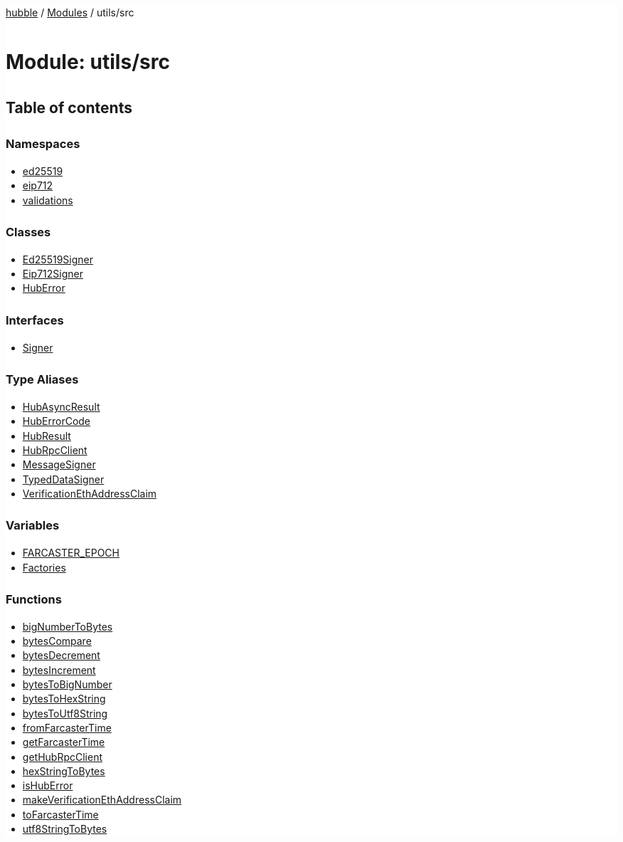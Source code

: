 [hubble](../README.md) / [Modules](../modules.md) / utils/src

# Module: utils/src

## Table of contents

### Namespaces

- [ed25519](utils_src.ed25519.md)
- [eip712](utils_src.eip712.md)
- [validations](utils_src.validations.md)

### Classes

- [Ed25519Signer](../classes/utils_src.Ed25519Signer.md)
- [Eip712Signer](../classes/utils_src.Eip712Signer.md)
- [HubError](../classes/utils_src.HubError.md)

### Interfaces

- [Signer](../interfaces/utils_src.Signer.md)

### Type Aliases

- [HubAsyncResult](utils_src.md#hubasyncresult)
- [HubErrorCode](utils_src.md#huberrorcode)
- [HubResult](utils_src.md#hubresult)
- [HubRpcClient](utils_src.md#hubrpcclient)
- [MessageSigner](utils_src.md#messagesigner)
- [TypedDataSigner](utils_src.md#typeddatasigner)
- [VerificationEthAddressClaim](utils_src.md#verificationethaddressclaim)

### Variables

- [FARCASTER\_EPOCH](utils_src.md#farcaster_epoch)
- [Factories](utils_src.md#factories)

### Functions

- [bigNumberToBytes](utils_src.md#bignumbertobytes)
- [bytesCompare](utils_src.md#bytescompare)
- [bytesDecrement](utils_src.md#bytesdecrement)
- [bytesIncrement](utils_src.md#bytesincrement)
- [bytesToBigNumber](utils_src.md#bytestobignumber)
- [bytesToHexString](utils_src.md#bytestohexstring)
- [bytesToUtf8String](utils_src.md#bytestoutf8string)
- [fromFarcasterTime](utils_src.md#fromfarcastertime)
- [getFarcasterTime](utils_src.md#getfarcastertime)
- [getHubRpcClient](utils_src.md#gethubrpcclient)
- [hexStringToBytes](utils_src.md#hexstringtobytes)
- [isHubError](utils_src.md#ishuberror)
- [makeVerificationEthAddressClaim](utils_src.md#makeverificationethaddressclaim)
- [toFarcasterTime](utils_src.md#tofarcastertime)
- [utf8StringToBytes](utils_src.md#utf8stringtobytes)
